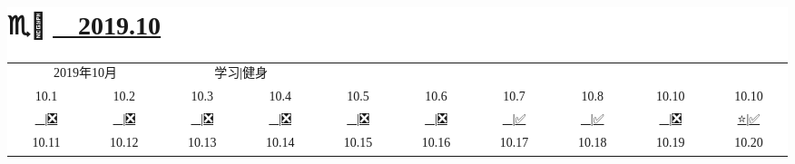 # ♏🦂 <font face="FZCuHeiSongS-B-GB">[&emsp;2019.10](2019.10/README.md)</font>
<table>
    <tr>     
                <td style="font-family:'FZCuHeiSongS-B-GB'" colspan="2" width= "100" align="center" >2019年10月</td>
                <td style="font-family:'FZCuHeiSongS-B-GB'" colspan="2" width= "100" align="center" >学习|健身</td>
    </tr>
    <tr>
                 <td style="font-family:'FZCuHeiSongS-B-GB'" width= "100" align="center" >10.1</td>
                 <td style="font-family:'FZCuHeiSongS-B-GB'" width= "100" align="center" >10.2</td>
                 <td style="font-family:'FZCuHeiSongS-B-GB'" width= "100" align="center" >10.3</td>
                 <td style="font-family:'FZCuHeiSongS-B-GB'" width= "100" align="center" >10.4</td>
                 <td style="font-family:'FZCuHeiSongS-B-GB'" width= "100" align="center" >10.5</td>
                 <td style="font-family:'FZCuHeiSongS-B-GB'" width= "100" align="center" >10.6</td>
                 <td style="font-family:'FZCuHeiSongS-B-GB'" width= "100" align="center" >10.7</td>
                 <td style="font-family:'FZCuHeiSongS-B-GB'" width= "100" align="center" >10.8</td>
                 <td style="font-family:'FZCuHeiSongS-B-GB'" width= "100" align="center" >10.10</td>
                 <td style="font-family:'FZCuHeiSongS-B-GB'" width= "100" align="center" >10.10</td>
    </tr>
    <tr>
                 <td style="font-family:'FZCuHeiSongS-B-GB'" width= "100" align="center" ><a href="https://github.com/ExcaliburEX/Daily-Plan-In-Graduate-Life#19101">🌠</a>|<a href="https://github.com/ExcaliburEX/Daily-Plan-In-Graduate-Life#19101">❎</a></td>
                 <td style="font-family:'FZCuHeiSongS-B-GB'" width= "100" align="center" ><a href="https://github.com/ExcaliburEX/Daily-Plan-In-Graduate-Life#19102">🌠</a>|<a href="https://github.com/ExcaliburEX/Daily-Plan-In-Graduate-Life#19102">❎</a></td>
                 <td style="font-family:'FZCuHeiSongS-B-GB'" width= "100" align="center" ><a href="https://github.com/ExcaliburEX/Daily-Plan-In-Graduate-Life#19103">🌠</a>|<a href="https://github.com/ExcaliburEX/Daily-Plan-In-Graduate-Life#19103">❎</a></td>
                 <td style="font-family:'FZCuHeiSongS-B-GB'" width= "100" align="center" ><a href="https://github.com/ExcaliburEX/Daily-Plan-In-Graduate-Life#19104">🌠</a>|<a href="https://github.com/ExcaliburEX/Daily-Plan-In-Graduate-Life#19104">❎</a></td>
                 <td style="font-family:'FZCuHeiSongS-B-GB'" width= "100" align="center" ><a href="https://github.com/ExcaliburEX/Daily-Plan-In-Graduate-Life#19105">🌠</a>|<a href="https://github.com/ExcaliburEX/Daily-Plan-In-Graduate-Life#19105">❎</a></td>
                 <td style="font-family:'FZCuHeiSongS-B-GB'" width= "100" align="center" ><a href="https://github.com/ExcaliburEX/Daily-Plan-In-Graduate-Life#19106">🌠</a>|<a href="https://github.com/ExcaliburEX/Daily-Plan-In-Graduate-Life#19106">❎</a></td>
                 <td style="font-family:'FZCuHeiSongS-B-GB'" width= "100" align="center" ><a href="https://github.com/ExcaliburEX/Daily-Plan-In-Graduate-Life#19107">🌠</a>|<a href="https://github.com/ExcaliburEX/Daily-Plan-In-Graduate-Life#19107">✅</a></td>
                 <td style="font-family:'FZCuHeiSongS-B-GB'" width= "100" align="center" ><a href="https://github.com/ExcaliburEX/Daily-Plan-In-Graduate-Life#19108">🌟</a>|<a href="https://github.com/ExcaliburEX/Daily-Plan-In-Graduate-Life#19108">✅</a></td>
                 <td style="font-family:'FZCuHeiSongS-B-GB'" width= "100" align="center" ><a href="https://github.com/ExcaliburEX/Daily-Plan-In-Graduate-Life#19109">🌠</a>|<a href="https://github.com/ExcaliburEX/Daily-Plan-In-Graduate-Life#19109">❎</td>
                 <td style="font-family:'FZCuHeiSongS-B-GB'" width= "100" align="center" ><a href="https://github.com/ExcaliburEX/Daily-Plan-In-Graduate-Life#191010">⭐️</a>|<a href="https://github.com/ExcaliburEX/Daily-Plan-In-Graduate-Life#191010">✅</td>
    </tr>
    <tr>
                 <td style="font-family:'FZCuHeiSongS-B-GB'" width= "100" align="center" >10.11</td>
                 <td style="font-family:'FZCuHeiSongS-B-GB'" width= "100" align="center" >10.12</td>
                 <td style="font-family:'FZCuHeiSongS-B-GB'" width= "100" align="center" >10.13</td>
                 <td style="font-family:'FZCuHeiSongS-B-GB'" width= "100" align="center" >10.14</td>
                 <td style="font-family:'FZCuHeiSongS-B-GB'" width= "100" align="center" >10.15</td>
                 <td style="font-family:'FZCuHeiSongS-B-GB'" width= "100" align="center" >10.16</td>
                 <td style="font-family:'FZCuHeiSongS-B-GB'" width= "100" align="center" >10.17</td>
                 <td style="font-family:'FZCuHeiSongS-B-GB'" width= "100" align="center" >10.18</td>
                 <td style="font-family:'FZCuHeiSongS-B-GB'" width= "100" align="center" >10.19</td>
                 <td style="font-family:'FZCuHeiSongS-B-GB'" width= "100" align="center" >10.20</td>